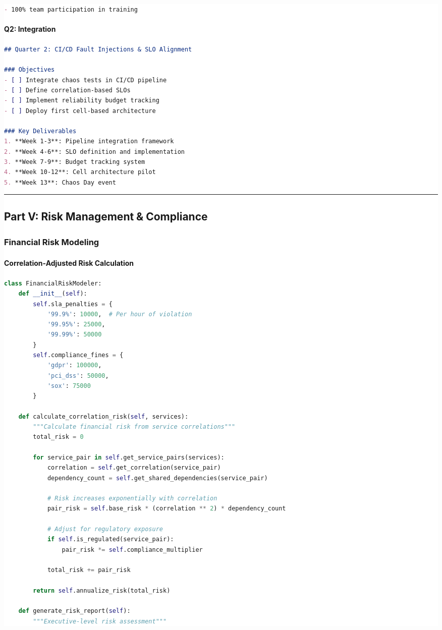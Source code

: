 ```markdown
- 100% team participation in training
```

#### Q2: Integration
```markdown
## Quarter 2: CI/CD Fault Injections & SLO Alignment

### Objectives
- [ ] Integrate chaos tests in CI/CD pipeline
- [ ] Define correlation-based SLOs
- [ ] Implement reliability budget tracking
- [ ] Deploy first cell-based architecture

### Key Deliverables
1. **Week 1-3**: Pipeline integration framework
2. **Week 4-6**: SLO definition and implementation
3. **Week 7-9**: Budget tracking system
4. **Week 10-12**: Cell architecture pilot
5. **Week 13**: Chaos Day event
```

---

## Part V: Risk Management & Compliance

### Financial Risk Modeling

#### Correlation-Adjusted Risk Calculation
```python
class FinancialRiskModeler:
    def __init__(self):
        self.sla_penalties = {
            '99.9%': 10000,  # Per hour of violation
            '99.95%': 25000,
            '99.99%': 50000
        }
        self.compliance_fines = {
            'gdpr': 100000,
            'pci_dss': 50000,
            'sox': 75000
        }
    
    def calculate_correlation_risk(self, services):
        """Calculate financial risk from service correlations"""
        total_risk = 0
        
        for service_pair in self.get_service_pairs(services):
            correlation = self.get_correlation(service_pair)
            dependency_count = self.get_shared_dependencies(service_pair)
            
            # Risk increases exponentially with correlation
            pair_risk = self.base_risk * (correlation ** 2) * dependency_count
            
            # Adjust for regulatory exposure
            if self.is_regulated(service_pair):
                pair_risk *= self.compliance_multiplier
            
            total_risk += pair_risk
        
        return self.annualize_risk(total_risk)
    
    def generate_risk_report(self):
        """Executive-level risk assessment"""
```